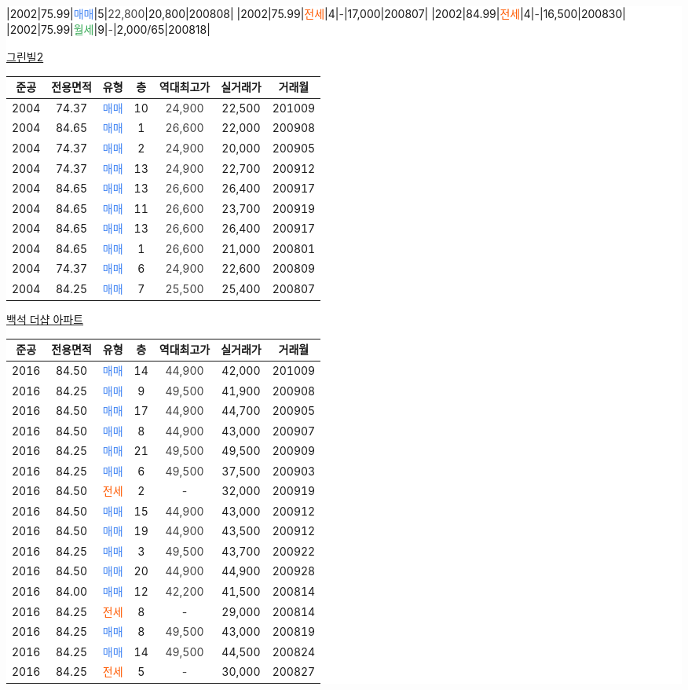 |2002|75.99|<span style="color:#4285f3">매매</span>|5|<span style="color:#444444">22,800</span>|20,800|200808|
|2002|75.99|<span style="color:#ff5a00">전세</span>|4|<span style="color:#444444">-</span>|17,000|200807|
|2002|84.99|<span style="color:#ff5a00">전세</span>|4|<span style="color:#444444">-</span>|16,500|200830|
|2002|75.99|<span style="color:#34a853">월세</span>|9|<span style="color:#444444">-</span>|2,000/65|200818|

[그린빌2](https://search.naver.com/search.naver?query=%EC%B6%A9%EC%B2%AD%EB%82%A8%EB%8F%84+%EC%B2%9C%EC%95%88%EC%8B%9C+%EC%84%9C%EB%B6%81%EA%B5%AC+%EB%B0%B1%EC%84%9D%EB%8F%99+%EA%B7%B8%EB%A6%B0%EB%B9%8C2)

|준공|전용면적|유형|층|역대최고가|실거래가|거래월|
|:---:|:---:|:---:|:---:|:---:|:---:|:---:|
|2004|74.37|<span style="color:#4285f3">매매</span>|10|<span style="color:#444444">24,900</span>|22,500|201009|
|2004|84.65|<span style="color:#4285f3">매매</span>|1|<span style="color:#444444">26,600</span>|22,000|200908|
|2004|74.37|<span style="color:#4285f3">매매</span>|2|<span style="color:#444444">24,900</span>|20,000|200905|
|2004|74.37|<span style="color:#4285f3">매매</span>|13|<span style="color:#444444">24,900</span>|22,700|200912|
|2004|84.65|<span style="color:#4285f3">매매</span>|13|<span style="color:#444444">26,600</span>|26,400|200917|
|2004|84.65|<span style="color:#4285f3">매매</span>|11|<span style="color:#444444">26,600</span>|23,700|200919|
|2004|84.65|<span style="color:#4285f3">매매</span>|13|<span style="color:#444444">26,600</span>|26,400|200917|
|2004|84.65|<span style="color:#4285f3">매매</span>|1|<span style="color:#444444">26,600</span>|21,000|200801|
|2004|74.37|<span style="color:#4285f3">매매</span>|6|<span style="color:#444444">24,900</span>|22,600|200809|
|2004|84.25|<span style="color:#4285f3">매매</span>|7|<span style="color:#444444">25,500</span>|25,400|200807|

[백석 더샵 아파트](https://search.naver.com/search.naver?query=%EC%B6%A9%EC%B2%AD%EB%82%A8%EB%8F%84+%EC%B2%9C%EC%95%88%EC%8B%9C+%EC%84%9C%EB%B6%81%EA%B5%AC+%EB%B0%B1%EC%84%9D%EB%8F%99+%EB%B0%B1%EC%84%9D+%EB%8D%94%EC%83%B5+%EC%95%84%ED%8C%8C%ED%8A%B8)

|준공|전용면적|유형|층|역대최고가|실거래가|거래월|
|:---:|:---:|:---:|:---:|:---:|:---:|:---:|
|2016|84.50|<span style="color:#4285f3">매매</span>|14|<span style="color:#444444">44,900</span>|42,000|201009|
|2016|84.25|<span style="color:#4285f3">매매</span>|9|<span style="color:#444444">49,500</span>|41,900|200908|
|2016|84.50|<span style="color:#4285f3">매매</span>|17|<span style="color:#444444">44,900</span>|44,700|200905|
|2016|84.50|<span style="color:#4285f3">매매</span>|8|<span style="color:#444444">44,900</span>|43,000|200907|
|2016|84.25|<span style="color:#4285f3">매매</span>|21|<span style="color:#444444">49,500</span>|49,500|200909|
|2016|84.25|<span style="color:#4285f3">매매</span>|6|<span style="color:#444444">49,500</span>|37,500|200903|
|2016|84.50|<span style="color:#ff5a00">전세</span>|2|<span style="color:#444444">-</span>|32,000|200919|
|2016|84.50|<span style="color:#4285f3">매매</span>|15|<span style="color:#444444">44,900</span>|43,000|200912|
|2016|84.50|<span style="color:#4285f3">매매</span>|19|<span style="color:#444444">44,900</span>|43,500|200912|
|2016|84.25|<span style="color:#4285f3">매매</span>|3|<span style="color:#444444">49,500</span>|43,700|200922|
|2016|84.50|<span style="color:#4285f3">매매</span>|20|<span style="color:#444444">44,900</span>|44,900|200928|
|2016|84.00|<span style="color:#4285f3">매매</span>|12|<span style="color:#444444">42,200</span>|41,500|200814|
|2016|84.25|<span style="color:#ff5a00">전세</span>|8|<span style="color:#444444">-</span>|29,000|200814|
|2016|84.25|<span style="color:#4285f3">매매</span>|8|<span style="color:#444444">49,500</span>|43,000|200819|
|2016|84.25|<span style="color:#4285f3">매매</span>|14|<span style="color:#444444">49,500</span>|44,500|200824|
|2016|84.25|<span style="color:#ff5a00">전세</span>|5|<span style="color:#444444">-</span>|30,000|200827|